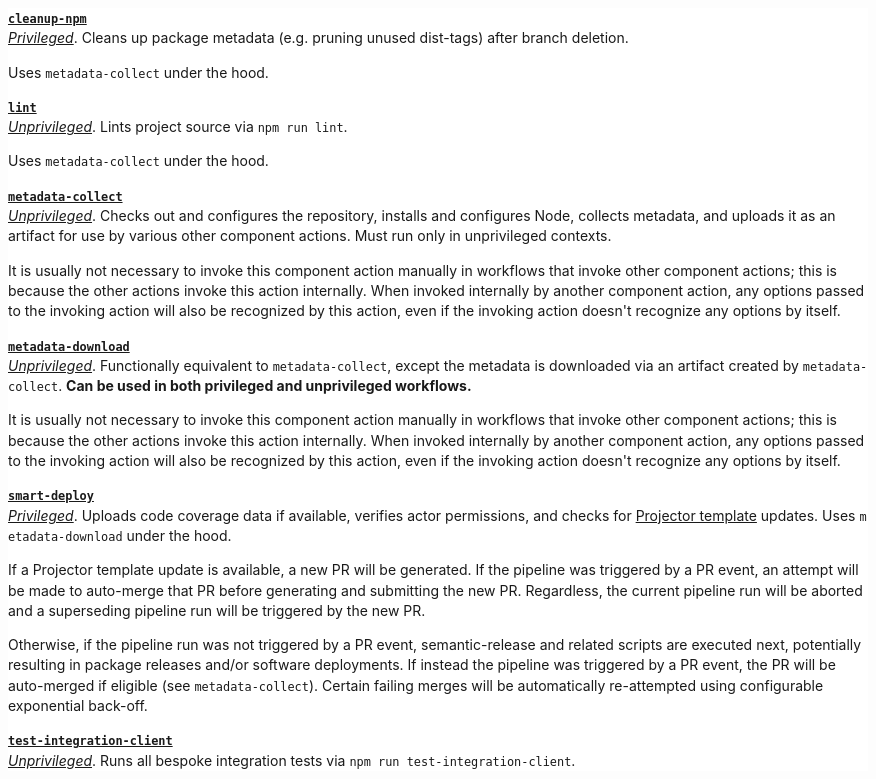 **[`cleanup-npm`][29]**\
[_Privileged_][3]. Cleans up package metadata (e.g. pruning unused dist-tags) after
branch deletion.

Uses `metadata-collect` under the hood.

**[`lint`][30]**\
[_Unprivileged_][3]. Lints project source via `npm run lint`.

Uses `metadata-collect` under the hood.

**[`metadata-collect`][31]**\
[_Unprivileged_][3]. Checks out and configures the repository, installs and configures
Node, collects metadata, and uploads it as an artifact for use by various other component
actions. Must run only in unprivileged contexts.

It is usually not necessary to invoke this component action manually in
workflows that invoke other component actions; this is because the other actions
invoke this action internally. When invoked internally by another component
action, any options passed to the invoking action will also be recognized by
this action, even if the invoking action doesn't recognize any options by
itself.

**[`metadata-download`][32]**\
[_Unprivileged_][3]. Functionally equivalent to `metadata-collect`, except the metadata
is downloaded via an artifact created by `metadata-collect`. **Can be used in both
privileged and unprivileged workflows.**

It is usually not necessary to invoke this component action manually in
workflows that invoke other component actions; this is because the other actions
invoke this action internally. When invoked internally by another component
action, any options passed to the invoking action will also be recognized by
this action, even if the invoking action doesn't recognize any options by
itself.

**[`smart-deploy`][33]**\
[_Privileged_][3]. Uploads code coverage data if available, verifies actor permissions,
and checks for [Projector template][2] updates. Uses `metadata-download` under the
hood.

If a Projector template update is available, a new PR will be generated. If the
pipeline was triggered by a PR event, an attempt will be made to auto-merge that
PR before generating and submitting the new PR. Regardless, the current pipeline
run will be aborted and a superseding pipeline run will be triggered by the new
PR.

Otherwise, if the pipeline run was not triggered by a PR event, semantic-release
and related scripts are executed next, potentially resulting in package releases
and/or software deployments. If instead the pipeline was triggered by a PR
event, the PR will be auto-merged if eligible (see `metadata-collect`). Certain
failing merges will be automatically re-attempted using configurable exponential
back-off.

**[`test-integration-client`][34]**\
[_Unprivileged_][3]. Runs all bespoke integration tests via `npm run test-integration-client`.


[badge-blm]: https://api.ergodark.com/badges/blm 'Join the movement!'
[link-blm]: https://secure.actblue.com/donate/ms_blm_homepage_2019
[link-repo]: https://github.com/xunnamius/projector-pipeline
[link-issues]: https://github.com/Xunnamius/projector-pipeline/issues?q=
[link-pulls]: https://github.com/xunnamius/projector-pipeline/pulls
[link-codecov]: https://codecov.io/gh/Xunnamius/projector-pipeline
[link-npm]: https://www.npmjs.com/package/@xunnamius/projector-pipeline
[link-semantic-release]: https://github.com/semantic-release/semantic-release
[package-json]: package.json
[docs]: docs
[pr-compare]: https://github.com/Xunnamius/projector-pipeline/compare
[contributing]: CONTRIBUTING.md
[architecture]: ARCHITECTURE.md
[support]: .github/SUPPORT.md
[cjs2]: https://webpack.js.org/configuration/output/#module-definition-systems
[module-key]: https://webpack.js.org/guides/author-libraries/#final-steps
[tree-shaking]: https://webpack.js.org/guides/tree-shaking
[2]: https://github.com/Xunnamius/projector
[3]: #usage-github-actions
[18]: #install
[19]: #example
[20]: #documentation
[21]: #contributing-and-support
[23]: ARCHITECTURE.md#configuring-the-pipeline
[24]: action.yml
[25]: dist/privileged/package.json
[27]: #audit-runtime
[28]: #test-unit-then-build
[29]: #cleanup-npm
[30]: #lint
[31]: #metadata-collect
[32]: #metadata-download
[33]: #smart-deploy
[34]: #test-integration-client
[35]: #test-integration-externals
[36]: #test-integration-node
[37]: #test-integration-webpack
[39]: #verify-release
[40]: #usage-npm-package
[43]: https://github.com/Xunnamius/projector-pipeline/blob/main/types/global.ts